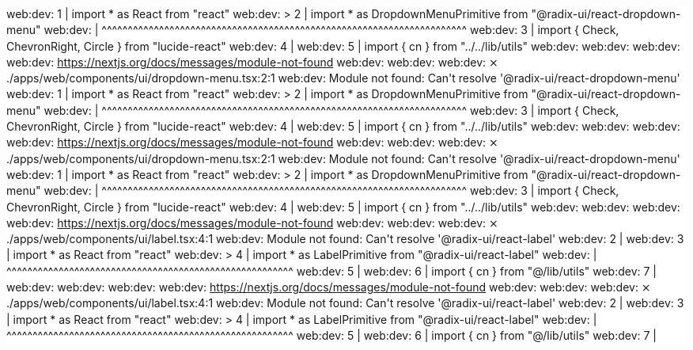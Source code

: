 web:dev:   1 | import * as React from "react"
web:dev: > 2 | import * as DropdownMenuPrimitive from "@radix-ui/react-dropdown-menu"
web:dev:     | ^^^^^^^^^^^^^^^^^^^^^^^^^^^^^^^^^^^^^^^^^^^^^^^^^^^^^^^^^^^^^^^^^^^^^^
web:dev:   3 | import { Check, ChevronRight, Circle } from "lucide-react"
web:dev:   4 |
web:dev:   5 | import { cn } from "../../lib/utils"
web:dev: 
web:dev: 
web:dev: 
web:dev: https://nextjs.org/docs/messages/module-not-found
web:dev: 
web:dev: 
web:dev:  ⨯ ./apps/web/components/ui/dropdown-menu.tsx:2:1
web:dev: Module not found: Can't resolve '@radix-ui/react-dropdown-menu'
web:dev:   1 | import * as React from "react"
web:dev: > 2 | import * as DropdownMenuPrimitive from "@radix-ui/react-dropdown-menu"
web:dev:     | ^^^^^^^^^^^^^^^^^^^^^^^^^^^^^^^^^^^^^^^^^^^^^^^^^^^^^^^^^^^^^^^^^^^^^^
web:dev:   3 | import { Check, ChevronRight, Circle } from "lucide-react"
web:dev:   4 |
web:dev:   5 | import { cn } from "../../lib/utils"
web:dev: 
web:dev: 
web:dev: 
web:dev: https://nextjs.org/docs/messages/module-not-found
web:dev: 
web:dev: 
web:dev:  ⨯ ./apps/web/components/ui/dropdown-menu.tsx:2:1
web:dev: Module not found: Can't resolve '@radix-ui/react-dropdown-menu'
web:dev:   1 | import * as React from "react"
web:dev: > 2 | import * as DropdownMenuPrimitive from "@radix-ui/react-dropdown-menu"
web:dev:     | ^^^^^^^^^^^^^^^^^^^^^^^^^^^^^^^^^^^^^^^^^^^^^^^^^^^^^^^^^^^^^^^^^^^^^^
web:dev:   3 | import { Check, ChevronRight, Circle } from "lucide-react"
web:dev:   4 |
web:dev:   5 | import { cn } from "../../lib/utils"
web:dev: 
web:dev: 
web:dev: 
web:dev: https://nextjs.org/docs/messages/module-not-found
web:dev: 
web:dev: 
web:dev:  ⨯ ./apps/web/components/ui/label.tsx:4:1
web:dev: Module not found: Can't resolve '@radix-ui/react-label'
web:dev:   2 |
web:dev:   3 | import * as React from "react"
web:dev: > 4 | import * as LabelPrimitive from "@radix-ui/react-label"
web:dev:     | ^^^^^^^^^^^^^^^^^^^^^^^^^^^^^^^^^^^^^^^^^^^^^^^^^^^^^^^
web:dev:   5 |
web:dev:   6 | import { cn } from "@/lib/utils"
web:dev:   7 |
web:dev: 
web:dev: 
web:dev: 
web:dev: https://nextjs.org/docs/messages/module-not-found
web:dev: 
web:dev: 
web:dev:  ⨯ ./apps/web/components/ui/label.tsx:4:1
web:dev: Module not found: Can't resolve '@radix-ui/react-label'
web:dev:   2 |
web:dev:   3 | import * as React from "react"
web:dev: > 4 | import * as LabelPrimitive from "@radix-ui/react-label"
web:dev:     | ^^^^^^^^^^^^^^^^^^^^^^^^^^^^^^^^^^^^^^^^^^^^^^^^^^^^^^^
web:dev:   5 |
web:dev:   6 | import { cn } from "@/lib/utils"
web:dev:   7 |
